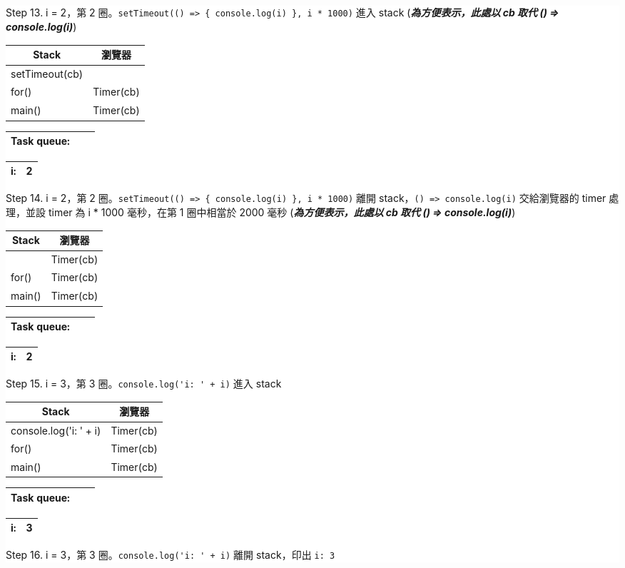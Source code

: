 Step 13. i = 2，第 2 圈。```setTimeout(() => {
    console.log(i)
  }, i * 1000)``` 進入 stack
  (***為方便表示，此處以 cb 取代 () => console.log(i)***)

| Stack          | 瀏覽器    |
| -------------- | --------- |
| setTimeout(cb) |           |
| for()          | Timer(cb) |
| main()         | Timer(cb) |

| Task queue: |      |      |
| ----------- | ---- | ---- |

| i:   | 2    |
| ---- | ---- |

Step 14. i = 2，第 2 圈。```setTimeout(() => {
    console.log(i)
  }, i * 1000)``` 離開 stack，``() => console.log(i)`` 交給瀏覽器的 timer 處理，並設 timer 為 i * 1000 毫秒，在第 1 圈中相當於 2000 毫秒
  (***為方便表示，此處以 cb 取代 () => console.log(i)***)

| Stack  | 瀏覽器    |
| ------ | --------- |
|        | Timer(cb) |
| for()  | Timer(cb) |
| main() | Timer(cb) |

| Task queue: |      |      |
| ----------- | ---- | ---- |

| i:   | 2    |
| ---- | ---- |

Step 15. i = 3，第 3 圈。```console.log('i: ' + i)``` 進入 stack

| Stack                  | 瀏覽器    |
| ---------------------- | --------- |
| console.log('i: ' + i) | Timer(cb) |
| for()                  | Timer(cb) |
| main()                 | Timer(cb) |

| Task queue: |      |      |
| ----------- | ---- | ---- |

| i:   | 3    |
| ---- | ---- |

Step 16. i = 3，第 3 圈。```console.log('i: ' + i)``` 離開 stack，印出 ``i: 3``
